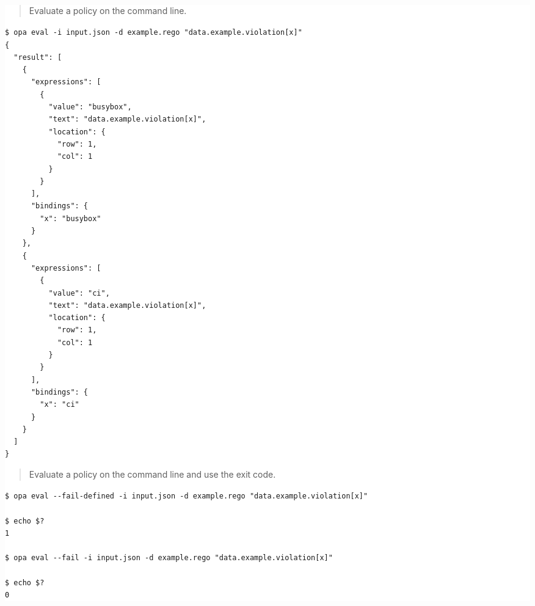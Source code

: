 > Evaluate a policy on the command line.

```
$ opa eval -i input.json -d example.rego "data.example.violation[x]"
{
  "result": [
    {
      "expressions": [
        {
          "value": "busybox",
          "text": "data.example.violation[x]",
          "location": {
            "row": 1,
            "col": 1
          }
        }
      ],
      "bindings": {
        "x": "busybox"
      }
    },
    {
      "expressions": [
        {
          "value": "ci",
          "text": "data.example.violation[x]",
          "location": {
            "row": 1,
            "col": 1
          }
        }
      ],
      "bindings": {
        "x": "ci"
      }
    }
  ]
}
```

> Evaluate a policy on the command line and use the exit code.

```
$ opa eval --fail-defined -i input.json -d example.rego "data.example.violation[x]"

$ echo $?
1

$ opa eval --fail -i input.json -d example.rego "data.example.violation[x]"

$ echo $?
0
```
